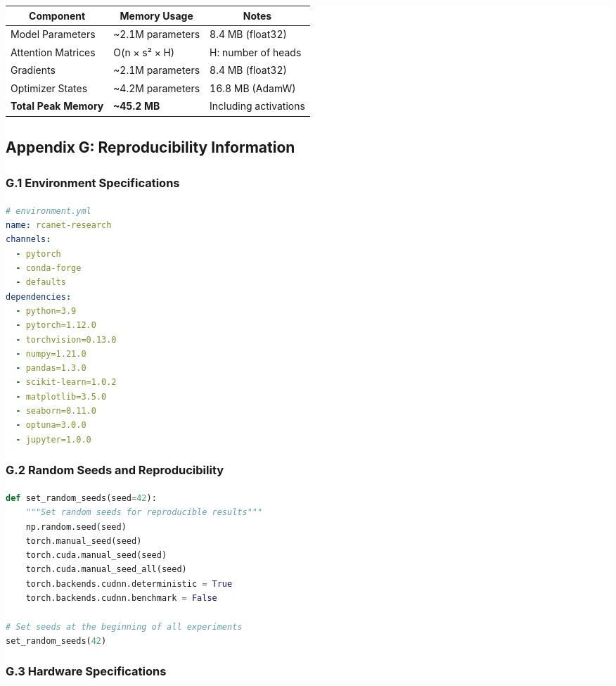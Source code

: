 | Component | Memory Usage | Notes |
|-----------|--------------|-------|
| Model Parameters | ~2.1M parameters | 8.4 MB (float32) |
| Attention Matrices | O(n × s² × H) | H: number of heads |
| Gradients | ~2.1M parameters | 8.4 MB (float32) |
| Optimizer States | ~4.2M parameters | 16.8 MB (AdamW) |
| **Total Peak Memory** | **~45.2 MB** | Including activations |

## Appendix G: Reproducibility Information

### G.1 Environment Specifications

```yaml
# environment.yml
name: rcanet-research
channels:
  - pytorch
  - conda-forge
  - defaults
dependencies:
  - python=3.9
  - pytorch=1.12.0
  - torchvision=0.13.0
  - numpy=1.21.0
  - pandas=1.3.0
  - scikit-learn=1.0.2
  - matplotlib=3.5.0
  - seaborn=0.11.0
  - optuna=3.0.0
  - jupyter=1.0.0
```

### G.2 Random Seeds and Reproducibility

```python
def set_random_seeds(seed=42):
    """Set random seeds for reproducible results"""
    np.random.seed(seed)
    torch.manual_seed(seed)
    torch.cuda.manual_seed(seed)
    torch.cuda.manual_seed_all(seed)
    torch.backends.cudnn.deterministic = True
    torch.backends.cudnn.benchmark = False
    
# Set seeds at the beginning of all experiments
set_random_seeds(42)
```

### G.3 Hardware Specifications
